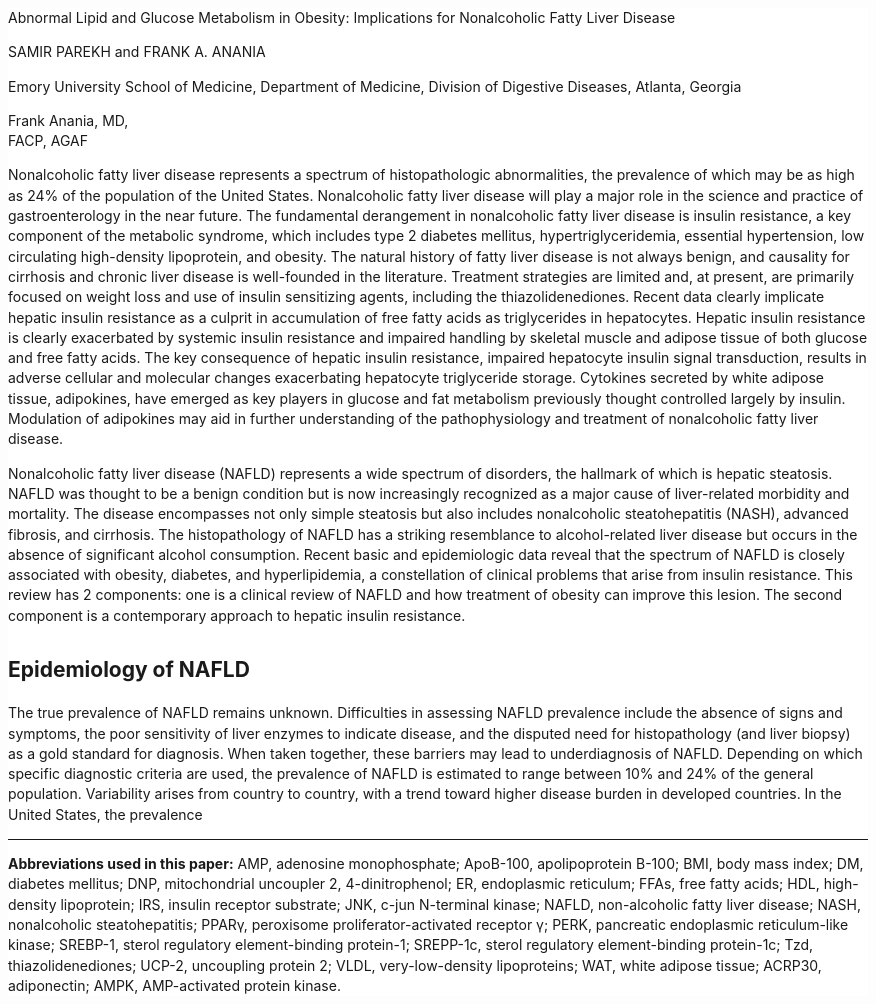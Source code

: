 
Abnormal Lipid and Glucose Metabolism in Obesity: Implications for Nonalcoholic Fatty Liver Disease

SAMIR PAREKH and FRANK A. ANANIA

Emory University School of Medicine, Department of Medicine, Division of Digestive Diseases, Atlanta, Georgia

Frank Anania, MD,  
FACP, AGAF

Nonalcoholic fatty liver disease represents a spectrum of histopathologic abnormalities, the prevalence of which may be as high as 24% of the population of the United States. Nonalcoholic fatty liver disease will play a major role in the science and practice of gastroenterology in the near future. The fundamental derangement in nonalcoholic fatty liver disease is insulin resistance, a key component of the metabolic syndrome, which includes type 2 diabetes mellitus, hypertriglyceridemia, essential hypertension, low circulating high-density lipoprotein, and obesity. The natural history of fatty liver disease is not always benign, and causality for cirrhosis and chronic liver disease is well-founded in the literature. Treatment strategies are limited and, at present, are primarily focused on weight loss and use of insulin sensitizing agents, including the thiazolidenediones. Recent data clearly implicate hepatic insulin resistance as a culprit in accumulation of free fatty acids as triglycerides in hepatocytes. Hepatic insulin resistance is clearly exacerbated by systemic insulin resistance and impaired handling by skeletal muscle and adipose tissue of both glucose and free fatty acids. The key consequence of hepatic insulin resistance, impaired hepatocyte insulin signal transduction, results in adverse cellular and molecular changes exacerbating hepatocyte triglyceride storage. Cytokines secreted by white adipose tissue, adipokines, have emerged as key players in glucose and fat metabolism previously thought controlled largely by insulin. Modulation of adipokines may aid in further understanding of the pathophysiology and treatment of nonalcoholic fatty liver disease.

Nonalcoholic fatty liver disease (NAFLD) represents a wide spectrum of disorders, the hallmark of which is hepatic steatosis. NAFLD was thought to be a benign condition but is now increasingly recognized as a major cause of liver-related morbidity and mortality. The disease encompasses not only simple steatosis but also includes nonalcoholic steatohepatitis (NASH), advanced fibrosis, and cirrhosis. The histopathology of NAFLD has a striking resemblance to alcohol-related liver disease but occurs in the absence of significant alcohol consumption. Recent basic and epidemiologic data reveal that the spectrum of NAFLD is closely associated with obesity, diabetes, and hyperlipidemia, a constellation of clinical problems that arise from insulin resistance. This review has 2 components: one is a clinical review of NAFLD and how treatment of obesity can improve this lesion. The second component is a contemporary approach to hepatic insulin resistance.

## Epidemiology of NAFLD

The true prevalence of NAFLD remains unknown. Difficulties in assessing NAFLD prevalence include the absence of signs and symptoms, the poor sensitivity of liver enzymes to indicate disease, and the disputed need for histopathology (and liver biopsy) as a gold standard for diagnosis. When taken together, these barriers may lead to underdiagnosis of NAFLD. Depending on which specific diagnostic criteria are used, the prevalence of NAFLD is estimated to range between 10% and 24% of the general population. Variability arises from country to country, with a trend toward higher disease burden in developed countries. In the United States, the prevalence

---

**Abbreviations used in this paper:** AMP, adenosine monophosphate; ApoB-100, apolipoprotein B-100; BMI, body mass index; DM, diabetes mellitus; DNP, mitochondrial uncoupler 2, 4-dinitrophenol; ER, endoplasmic reticulum; FFAs, free fatty acids; HDL, high-density lipoprotein; IRS, insulin receptor substrate; JNK, c-jun N-terminal kinase; NAFLD, non-alcoholic fatty liver disease; NASH, nonalcoholic steatohepatitis; PPARγ, peroxisome proliferator-activated receptor γ; PERK, pancreatic endoplasmic reticulum-like kinase; SREBP-1, sterol regulatory element-binding protein-1; SREPP-1c, sterol regulatory element-binding protein-1c; Tzd, thiazolidenediones; UCP-2, uncoupling protein 2; VLDL, very-low-density lipoproteins; WAT, white adipose tissue; ACRP30, adiponectin; AMPK, AMP-activated protein kinase.
